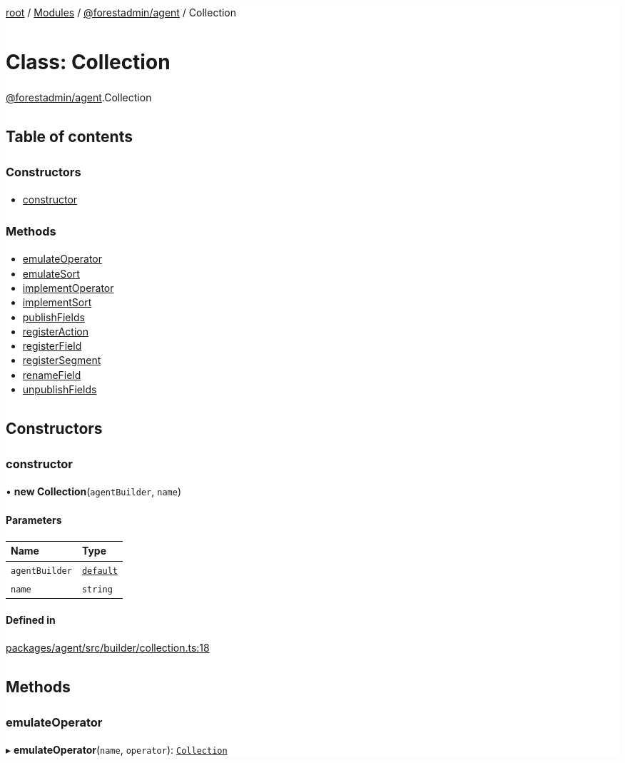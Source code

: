 [root](../README.md) / [Modules](../modules.md) / [@forestadmin/agent](../modules/forestadmin_agent.md) / Collection

# Class: Collection

[@forestadmin/agent](../modules/forestadmin_agent.md).Collection

## Table of contents

### Constructors

- [constructor](forestadmin_agent.Collection.md#constructor)

### Methods

- [emulateOperator](forestadmin_agent.Collection.md#emulateoperator)
- [emulateSort](forestadmin_agent.Collection.md#emulatesort)
- [implementOperator](forestadmin_agent.Collection.md#implementoperator)
- [implementSort](forestadmin_agent.Collection.md#implementsort)
- [publishFields](forestadmin_agent.Collection.md#publishfields)
- [registerAction](forestadmin_agent.Collection.md#registeraction)
- [registerField](forestadmin_agent.Collection.md#registerfield)
- [registerSegment](forestadmin_agent.Collection.md#registersegment)
- [renameField](forestadmin_agent.Collection.md#renamefield)
- [unpublishFields](forestadmin_agent.Collection.md#unpublishfields)

## Constructors

### constructor

• **new Collection**(`agentBuilder`, `name`)

#### Parameters

| Name | Type |
| :------ | :------ |
| `agentBuilder` | [`default`](forestadmin_agent.default.md) |
| `name` | `string` |

#### Defined in

[packages/agent/src/builder/collection.ts:18](https://github.com/ForestAdmin/agent-nodejs/blob/0eb369e/packages/agent/src/builder/collection.ts#L18)

## Methods

### emulateOperator

▸ **emulateOperator**(`name`, `operator`): [`Collection`](forestadmin_agent.Collection.md)
